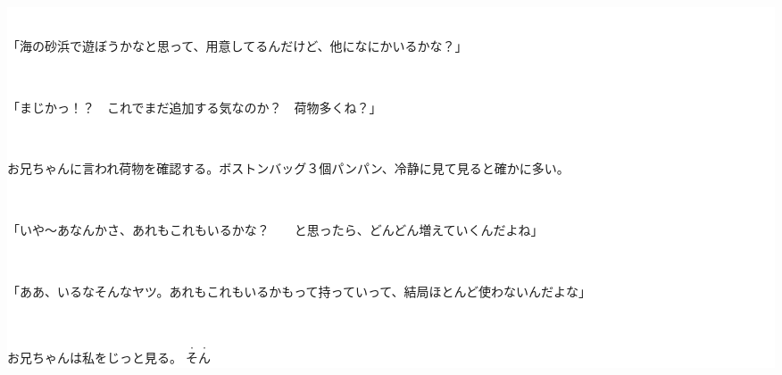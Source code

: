  <p id="L50">
  <br/>
 </p>
 <p id="L51">
  「海の砂浜で遊ぼうかなと思って、用意してるんだけど、他になにかいるかな？」
 </p>
 <p id="L52">
  <br/>
 </p>
 <p id="L53">
  「まじかっ！？　これでまだ追加する気なのか？　荷物多くね？」
 </p>
 <p id="L54">
  <br/>
 </p>
 <p id="L55">
  お兄ちゃんに言われ荷物を確認する。ボストンバッグ３個パンパン、冷静に見て見ると確かに多い。
 </p>
 <p id="L56">
  <br/>
 </p>
 <p id="L57">
  「いや～あなんかさ、あれもこれもいるかな？　　と思ったら、どんどん増えていくんだよね」
 </p>
 <p id="L58">
  <br/>
 </p>
 <p id="L59">
  「ああ、いるなそんなヤツ。あれもこれもいるかもって持っていって、結局ほとんど使わないんだよな」
 </p>
 <p id="L60">
  <br/>
 </p>
 <p id="L61">
  お兄ちゃんは私をじっと見る。
  <ruby>
   <rb>
    そ
   </rb>
   <rp>
    (
   </rp>
   <rt>
    ・
   </rt>
   <rp>
    )
   </rp>
  </ruby>
  <ruby>
   <rb>
    ん
   </rb>
   <rp>
    (
   </rp>
   <rt>
    ・
   </rt>
   <rp>
    )
   </rp>
  </ruby>
  <ruby>